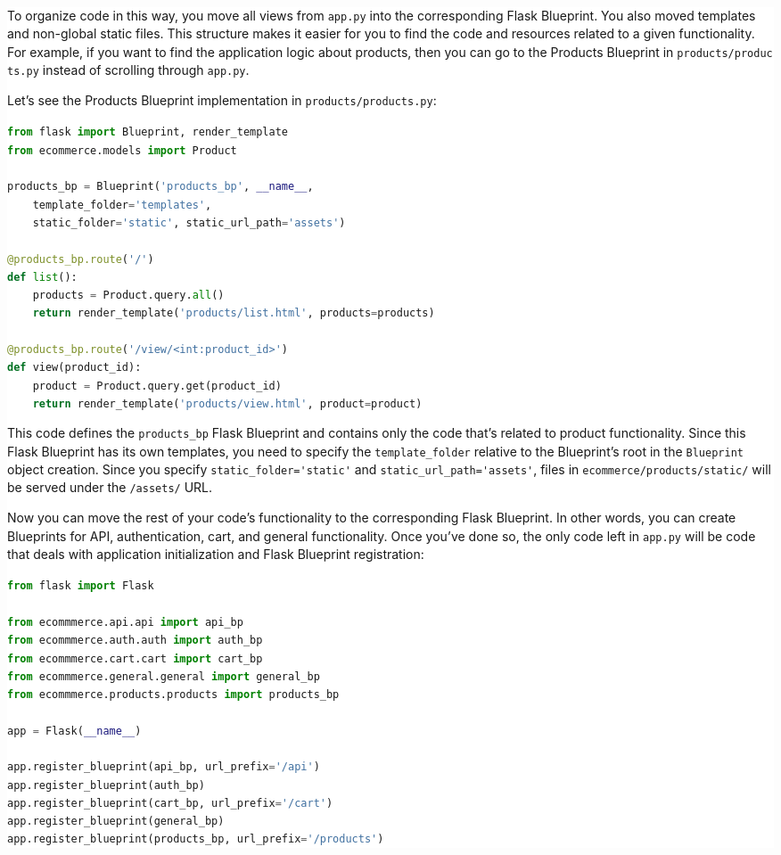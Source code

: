 To organize code in this way, you move all views from  `app.py`  into the corresponding Flask Blueprint. You also moved templates and non-global static files. This structure makes it easier for you to find the code and resources related to a given functionality. For example, if you want to find the application logic about products, then you can go to the Products Blueprint in  `products/products.py`  instead of scrolling through  `app.py`.

Let’s see the Products Blueprint implementation in  `products/products.py`:

```py
from flask import Blueprint, render_template
from ecommerce.models import Product

products_bp = Blueprint('products_bp', __name__,
    template_folder='templates',
    static_folder='static', static_url_path='assets')

@products_bp.route('/')
def list():
    products = Product.query.all()
    return render_template('products/list.html', products=products)

@products_bp.route('/view/<int:product_id>')
def view(product_id):
    product = Product.query.get(product_id)
    return render_template('products/view.html', product=product)
```

This code defines the  `products_bp`  Flask Blueprint and contains only the code that’s related to product functionality. Since this Flask Blueprint has its own templates, you need to specify the  `template_folder`  relative to the Blueprint’s root in the  `Blueprint`  object creation. Since you specify  `static_folder='static'`  and  `static_url_path='assets'`, files in  `ecommerce/products/static/`  will be served under the  `/assets/`  URL.

Now you can move the rest of your code’s functionality to the corresponding Flask Blueprint. In other words, you can create Blueprints for API, authentication, cart, and general functionality. Once you’ve done so, the only code left in  `app.py`  will be code that deals with application initialization and Flask Blueprint registration:
```py
from flask import Flask

from ecommmerce.api.api import api_bp
from ecommmerce.auth.auth import auth_bp
from ecommmerce.cart.cart import cart_bp
from ecommmerce.general.general import general_bp
from ecommmerce.products.products import products_bp

app = Flask(__name__)

app.register_blueprint(api_bp, url_prefix='/api')
app.register_blueprint(auth_bp)
app.register_blueprint(cart_bp, url_prefix='/cart')
app.register_blueprint(general_bp)
app.register_blueprint(products_bp, url_prefix='/products')
```
